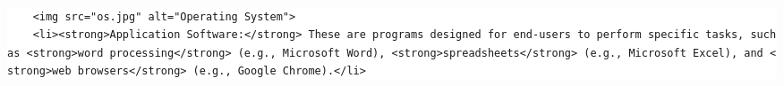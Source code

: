         <img src="os.jpg" alt="Operating System">
        <li><strong>Application Software:</strong> These are programs designed for end-users to perform specific tasks, such as <strong>word processing</strong> (e.g., Microsoft Word), <strong>spreadsheets</strong> (e.g., Microsoft Excel), and <strong>web browsers</strong> (e.g., Google Chrome).</li>